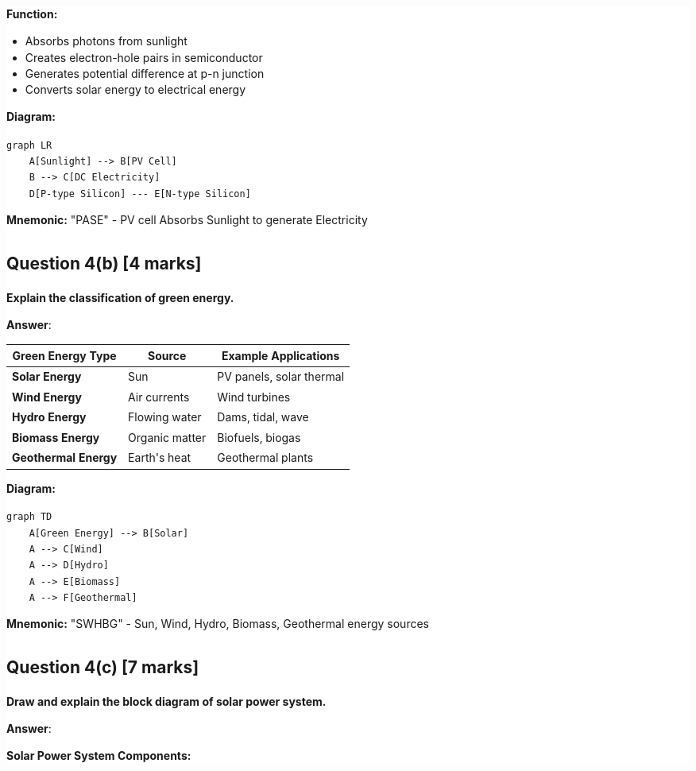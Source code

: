 **Function:**

- Absorbs photons from sunlight
- Creates electron-hole pairs in semiconductor
- Generates potential difference at p-n junction
- Converts solar energy to electrical energy

**Diagram:**

```mermaid
graph LR
    A[Sunlight] --> B[PV Cell]
    B --> C[DC Electricity]
    D[P-type Silicon] --- E[N-type Silicon]
```

**Mnemonic:** "PASE" - PV cell Absorbs Sunlight to generate Electricity

## Question 4(b) [4 marks]

**Explain the classification of green energy.**

**Answer**:

| Green Energy Type | Source | Example Applications |
|-------------------|--------|----------------------|
| **Solar Energy** | Sun | PV panels, solar thermal |
| **Wind Energy** | Air currents | Wind turbines |
| **Hydro Energy** | Flowing water | Dams, tidal, wave |
| **Biomass Energy** | Organic matter | Biofuels, biogas |
| **Geothermal Energy** | Earth's heat | Geothermal plants |

**Diagram:**

```mermaid
graph TD
    A[Green Energy] --> B[Solar]
    A --> C[Wind]
    A --> D[Hydro]
    A --> E[Biomass]
    A --> F[Geothermal]
```

**Mnemonic:** "SWHBG" - Sun, Wind, Hydro, Biomass, Geothermal energy sources

## Question 4(c) [7 marks]

**Draw and explain the block diagram of solar power system.**

**Answer**:

**Solar Power System Components:**
